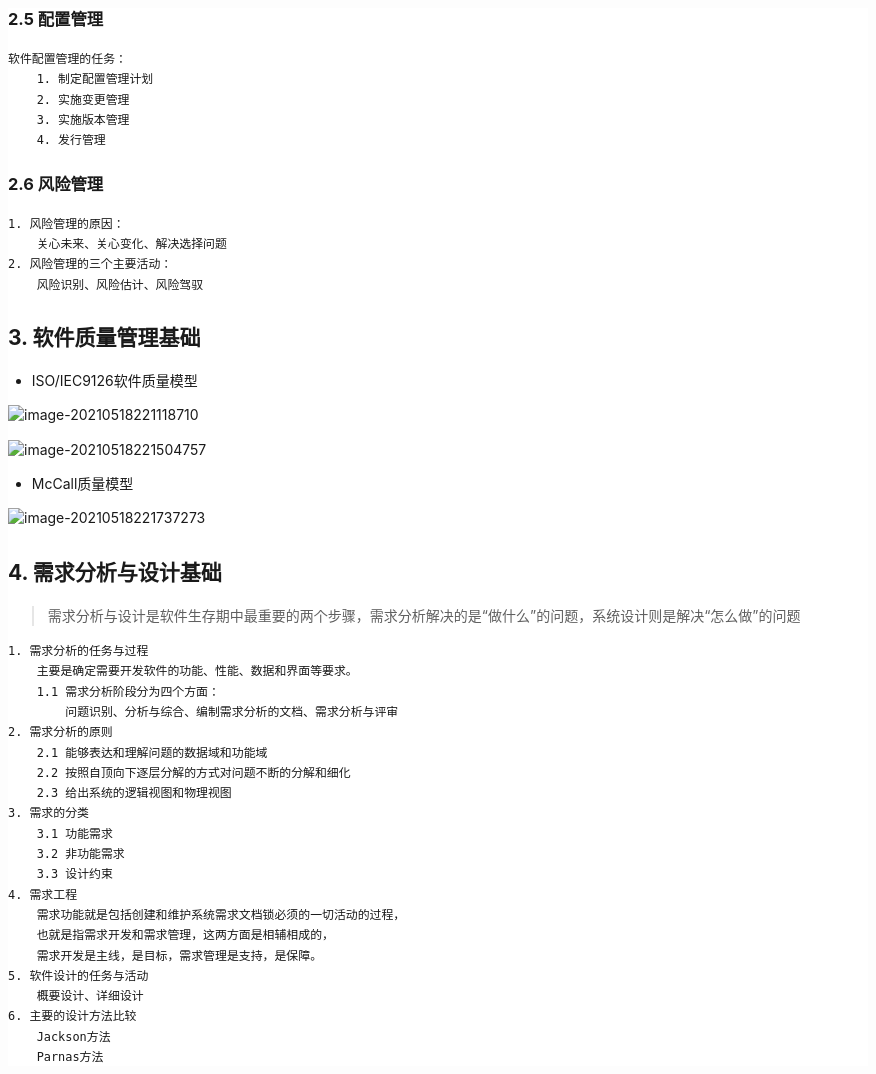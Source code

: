 ### 2.5 配置管理

```
软件配置管理的任务：
	1. 制定配置管理计划
	2. 实施变更管理
	3. 实施版本管理
	4. 发行管理
```

### 2.6 风险管理

```
1. 风险管理的原因：
	关心未来、关心变化、解决选择问题
2. 风险管理的三个主要活动：
	风险识别、风险估计、风险驾驭
```



## 3. 软件质量管理基础

* ISO/IEC9126软件质量模型

![image-20210518221118710](E:\上岸\软考\note\ISOIEC9126模型.png)

![image-20210518221504757](E:\上岸\软考\note\ISOIEC9126模型2.png)

* McCall质量模型

![image-20210518221737273](E:\上岸\软考\note\McCAll质量模型.png)



## 4. 需求分析与设计基础

> 需求分析与设计是软件生存期中最重要的两个步骤，需求分析解决的是“做什么”的问题，系统设计则是解决“怎么做”的问题

```
1. 需求分析的任务与过程
	主要是确定需要开发软件的功能、性能、数据和界面等要求。
	1.1 需求分析阶段分为四个方面：
		问题识别、分析与综合、编制需求分析的文档、需求分析与评审
2. 需求分析的原则
	2.1 能够表达和理解问题的数据域和功能域
	2.2 按照自顶向下逐层分解的方式对问题不断的分解和细化
	2.3 给出系统的逻辑视图和物理视图
3. 需求的分类
	3.1 功能需求
	3.2 非功能需求
	3.3 设计约束
4. 需求工程
	需求功能就是包括创建和维护系统需求文档锁必须的一切活动的过程，
	也就是指需求开发和需求管理，这两方面是相辅相成的，
	需求开发是主线，是目标，需求管理是支持，是保障。
5. 软件设计的任务与活动
	概要设计、详细设计
6. 主要的设计方法比较
	Jackson方法
	Parnas方法
```
